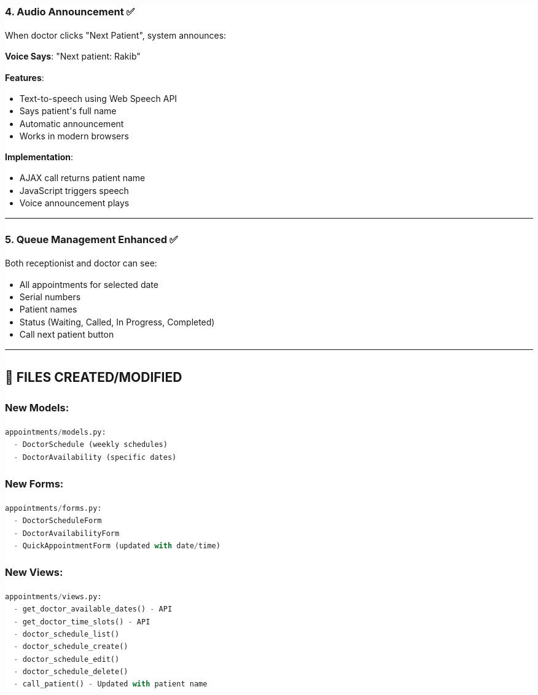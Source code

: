 ### 4. **Audio Announcement** ✅
When doctor clicks "Next Patient", system announces:

**Voice Says**: "Next patient: Rakib"

**Features**:
- Text-to-speech using Web Speech API
- Says patient's full name
- Automatic announcement
- Works in modern browsers

**Implementation**:
- AJAX call returns patient name
- JavaScript triggers speech
- Voice announcement plays

---

### 5. **Queue Management Enhanced** ✅
Both receptionist and doctor can see:
- All appointments for selected date
- Serial numbers
- Patient names
- Status (Waiting, Called, In Progress, Completed)
- Call next patient button

---

## 📁 FILES CREATED/MODIFIED

### New Models:
```python
appointments/models.py:
  - DoctorSchedule (weekly schedules)
  - DoctorAvailability (specific dates)
```

### New Forms:
```python
appointments/forms.py:
  - DoctorScheduleForm
  - DoctorAvailabilityForm
  - QuickAppointmentForm (updated with date/time)
```

### New Views:
```python
appointments/views.py:
  - get_doctor_available_dates() - API
  - get_doctor_time_slots() - API
  - doctor_schedule_list()
  - doctor_schedule_create()
  - doctor_schedule_edit()
  - doctor_schedule_delete()
  - call_patient() - Updated with patient name
```
